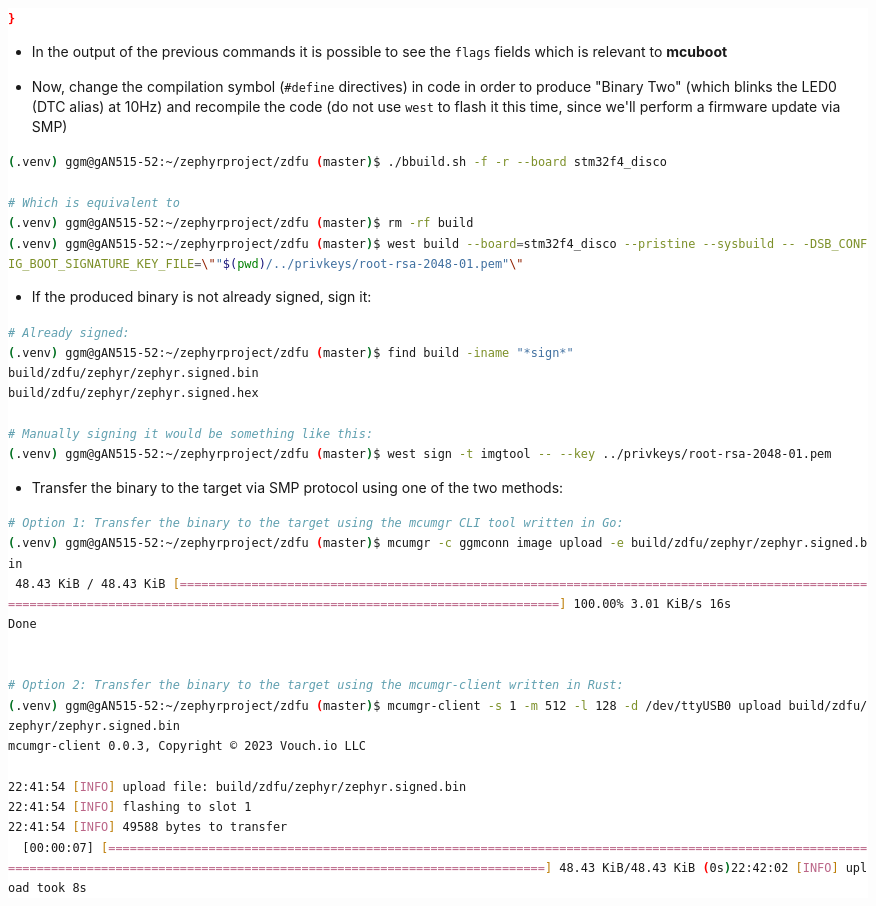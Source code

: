 ```bash
}
```

- In the output of the previous commands it is possible to see the `flags` fields which is relevant to **mcuboot**

- Now, change the compilation symbol (`#define` directives) in code in order to produce "Binary Two" (which blinks the LED0 (DTC alias) at 10Hz) and recompile the code (do not use `west` to flash it this time, since we'll perform a firmware update via SMP)
```bash
(.venv) ggm@gAN515-52:~/zephyrproject/zdfu (master)$ ./bbuild.sh -f -r --board stm32f4_disco

# Which is equivalent to
(.venv) ggm@gAN515-52:~/zephyrproject/zdfu (master)$ rm -rf build
(.venv) ggm@gAN515-52:~/zephyrproject/zdfu (master)$ west build --board=stm32f4_disco --pristine --sysbuild -- -DSB_CONFIG_BOOT_SIGNATURE_KEY_FILE=\""$(pwd)/../privkeys/root-rsa-2048-01.pem"\"
```

- If the produced binary is not already signed, sign it:
```bash
# Already signed:
(.venv) ggm@gAN515-52:~/zephyrproject/zdfu (master)$ find build -iname "*sign*"
build/zdfu/zephyr/zephyr.signed.bin
build/zdfu/zephyr/zephyr.signed.hex

# Manually signing it would be something like this:
(.venv) ggm@gAN515-52:~/zephyrproject/zdfu (master)$ west sign -t imgtool -- --key ../privkeys/root-rsa-2048-01.pem
```

- Transfer the binary to the target via SMP protocol using one of the two methods:
```bash
# Option 1: Transfer the binary to the target using the mcumgr CLI tool written in Go:
(.venv) ggm@gAN515-52:~/zephyrproject/zdfu (master)$ mcumgr -c ggmconn image upload -e build/zdfu/zephyr/zephyr.signed.bin
 48.43 KiB / 48.43 KiB [=============================================================================================================================================================================] 100.00% 3.01 KiB/s 16s
Done


# Option 2: Transfer the binary to the target using the mcumgr-client written in Rust:
(.venv) ggm@gAN515-52:~/zephyrproject/zdfu (master)$ mcumgr-client -s 1 -m 512 -l 128 -d /dev/ttyUSB0 upload build/zdfu/zephyr/zephyr.signed.bin
mcumgr-client 0.0.3, Copyright © 2023 Vouch.io LLC

22:41:54 [INFO] upload file: build/zdfu/zephyr/zephyr.signed.bin
22:41:54 [INFO] flashing to slot 1
22:41:54 [INFO] 49588 bytes to transfer
  [00:00:07] [=====================================================================================================================================================================================] 48.43 KiB/48.43 KiB (0s)22:42:02 [INFO] upload took 8s
```
